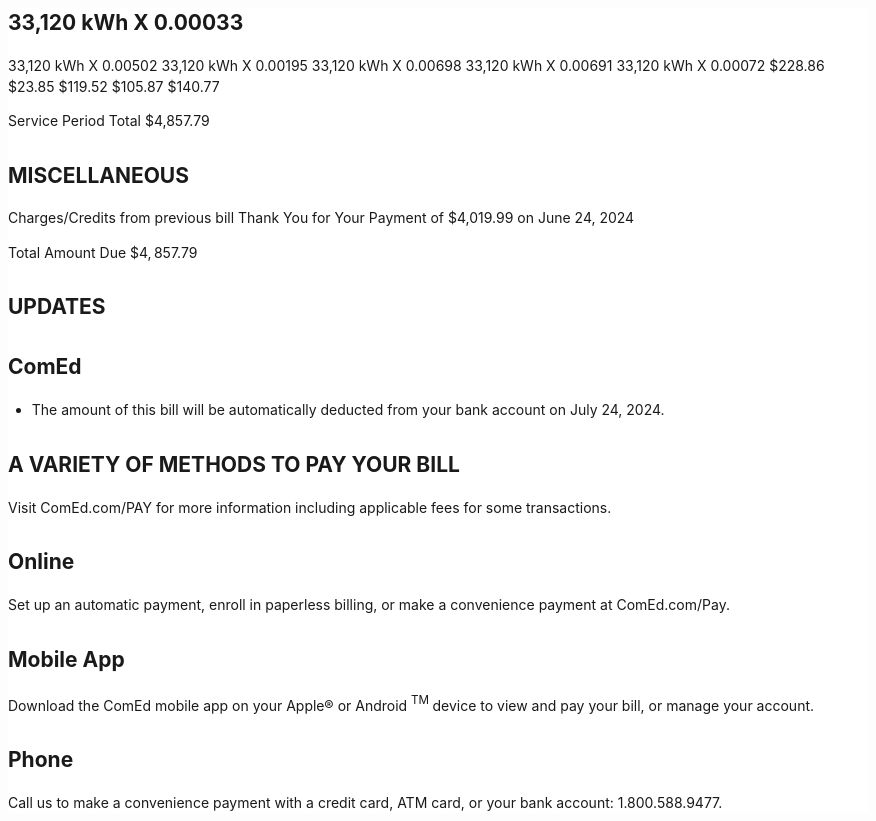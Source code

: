 ## 33,120 kWh X 0.00033

33,120 kWh X 0.00502
33,120 kWh X 0.00195
33,120 kWh X 0.00698
33,120 kWh X 0.00691
33,120 kWh X 0.00072
\$228.86
\$23.85
\$119.52
\$105.87
\$140.77

Service Period Total
\$4,857.79

## MISCELLANEOUS

Charges/Credits from previous bill
Thank You for Your Payment of \$4,019.99 on June 24, 2024

Total Amount Due
$\$ 4,857.79$

## UPDATES

## ComEd

- The amount of this bill will be automatically deducted from your bank account on July 24, 2024.


## A VARIETY OF METHODS TO PAY YOUR BILL

Visit ComEd.com/PAY for more information including applicable fees for some transactions.

## Online

Set up an automatic payment, enroll in paperless billing, or make a convenience payment at ComEd.com/Pay.

## Mobile App

Download the ComEd mobile app on your Apple® or Android ${ }^{\text {TM }}$ device to view and pay your bill, or manage your account.

## Phone

Call us to make a convenience payment with a credit card, ATM card, or your bank account: 1.800.588.9477.
